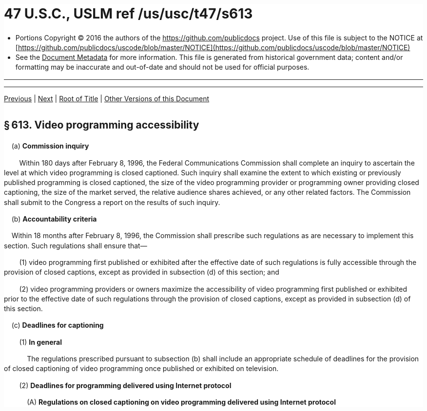 ---
---

# 47 U.S.C., USLM ref /us/usc/t47/s613

* Portions Copyright © 2016 the authors of the https://github.com/publicdocs project.
  Use of this file is subject to the NOTICE at [https://github.com/publicdocs/uscode/blob/master/NOTICE](https://github.com/publicdocs/uscode/blob/master/NOTICE)
* See the [Document Metadata](././../../../../..//README.md) for more information.
  This file is generated from historical government data; content and/or formatting may be inaccurate and out-of-date and should not be used for official purposes.

----------
----------

[Previous](./../../../../..//us/usc/t47/ch5/schVI/m__us_usc_t47_s612.md) | [Next](./../../../../..//us/usc/t47/ch5/schVI/m__us_usc_t47_s614.md) | [Root of Title](./../../../../../) | [Other Versions of this Document](https://publicdocs.github.io/go/links?ns=uslm&ref=%2Fus%2Fusc%2Ft47%2Fs613)

## § 613. Video programming accessibility

    (a) __Commission inquiry__ 

        Within 180 days after February 8, 1996, the Federal Communications Commission shall complete an inquiry to ascertain the level at which video programming is closed captioned. Such inquiry shall examine the extent to which existing or previously published programming is closed captioned, the size of the video programming provider or programming owner providing closed captioning, the size of the market served, the relative audience shares achieved, or any other related factors. The Commission shall submit to the Congress a report on the results of such inquiry.

    (b) __Accountability criteria__ 

    Within 18 months after February 8, 1996, the Commission shall prescribe such regulations as are necessary to implement this section. Such regulations shall ensure that—

        (1) video programming first published or exhibited after the effective date of such regulations is fully accessible through the provision of closed captions, except as provided in subsection (d) of this section; and

        (2) video programming providers or owners maximize the accessibility of video programming first published or exhibited prior to the effective date of such regulations through the provision of closed captions, except as provided in subsection (d) of this section.

    (c) __Deadlines for captioning__ 

        (1) __In general__ 

            The regulations prescribed pursuant to subsection (b) shall include an appropriate schedule of deadlines for the provision of closed captioning of video programming once published or exhibited on television.

        (2) __Deadlines for programming delivered using Internet protocol__ 

            (A) __Regulations on closed captioning on video programming delivered using Internet protocol__ 

